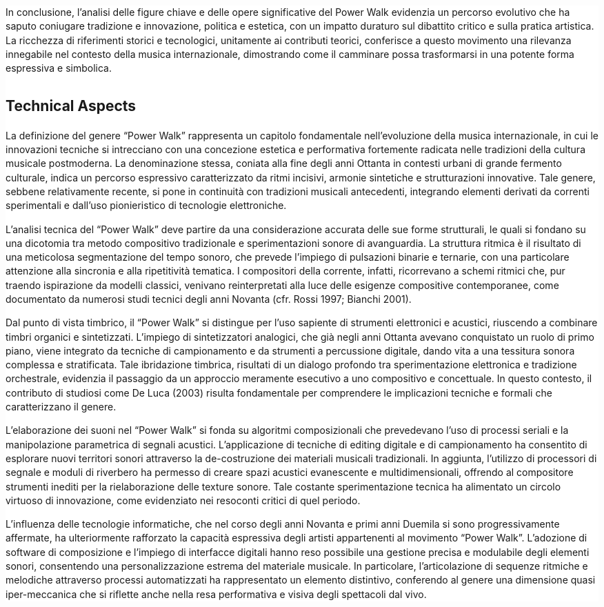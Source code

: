 In conclusione, l’analisi delle figure chiave e delle opere significative del Power Walk evidenzia
un percorso evolutivo che ha saputo coniugare tradizione e innovazione, politica e estetica, con un
impatto duraturo sul dibattito critico e sulla pratica artistica. La ricchezza di riferimenti
storici e tecnologici, unitamente ai contributi teorici, conferisce a questo movimento una rilevanza
innegabile nel contesto della musica internazionale, dimostrando come il camminare possa
trasformarsi in una potente forma espressiva e simbolica.

## Technical Aspects

La definizione del genere “Power Walk” rappresenta un capitolo fondamentale nell’evoluzione della
musica internazionale, in cui le innovazioni tecniche si intrecciano con una concezione estetica e
performativa fortemente radicata nelle tradizioni della cultura musicale postmoderna. La
denominazione stessa, coniata alla fine degli anni Ottanta in contesti urbani di grande fermento
culturale, indica un percorso espressivo caratterizzato da ritmi incisivi, armonie sintetiche e
strutturazioni innovative. Tale genere, sebbene relativamente recente, si pone in continuità con
tradizioni musicali antecedenti, integrando elementi derivati da correnti sperimentali e dall’uso
pionieristico di tecnologie elettroniche.

L’analisi tecnica del “Power Walk” deve partire da una considerazione accurata delle sue forme
strutturali, le quali si fondano su una dicotomia tra metodo compositivo tradizionale e
sperimentazioni sonore di avanguardia. La struttura ritmica è il risultato di una meticolosa
segmentazione del tempo sonoro, che prevede l’impiego di pulsazioni binarie e ternarie, con una
particolare attenzione alla sincronia e alla ripetitività tematica. I compositori della corrente,
infatti, ricorrevano a schemi ritmici che, pur traendo ispirazione da modelli classici, venivano
reinterpretati alla luce delle esigenze compositive contemporanee, come documentato da numerosi
studi tecnici degli anni Novanta (cfr. Rossi 1997; Bianchi 2001).

Dal punto di vista timbrico, il “Power Walk” si distingue per l’uso sapiente di strumenti
elettronici e acustici, riuscendo a combinare timbri organici e sintetizzati. L’impiego di
sintetizzatori analogici, che già negli anni Ottanta avevano conquistato un ruolo di primo piano,
viene integrato da tecniche di campionamento e da strumenti a percussione digitale, dando vita a una
tessitura sonora complessa e stratificata. Tale ibridazione timbrica, risultati di un dialogo
profondo tra sperimentazione elettronica e tradizione orchestrale, evidenzia il passaggio da un
approccio meramente esecutivo a uno compositivo e concettuale. In questo contesto, il contributo di
studiosi come De Luca (2003) risulta fondamentale per comprendere le implicazioni tecniche e formali
che caratterizzano il genere.

L’elaborazione dei suoni nel “Power Walk” si fonda su algoritmi composizionali che prevedevano l’uso
di processi seriali e la manipolazione parametrica di segnali acustici. L’applicazione di tecniche
di editing digitale e di campionamento ha consentito di esplorare nuovi territori sonori attraverso
la de-costruzione dei materiali musicali tradizionali. In aggiunta, l’utilizzo di processori di
segnale e moduli di riverbero ha permesso di creare spazi acustici evanescente e multidimensionali,
offrendo al compositore strumenti inediti per la rielaborazione delle texture sonore. Tale costante
sperimentazione tecnica ha alimentato un circolo virtuoso di innovazione, come evidenziato nei
resoconti critici di quel periodo.

L’influenza delle tecnologie informatiche, che nel corso degli anni Novanta e primi anni Duemila si
sono progressivamente affermate, ha ulteriormente rafforzato la capacità espressiva degli artisti
appartenenti al movimento “Power Walk”. L’adozione di software di composizione e l’impiego di
interfacce digitali hanno reso possibile una gestione precisa e modulabile degli elementi sonori,
consentendo una personalizzazione estrema del materiale musicale. In particolare, l’articolazione di
sequenze ritmiche e melodiche attraverso processi automatizzati ha rappresentato un elemento
distintivo, conferendo al genere una dimensione quasi iper-meccanica che si riflette anche nella
resa performativa e visiva degli spettacoli dal vivo.
